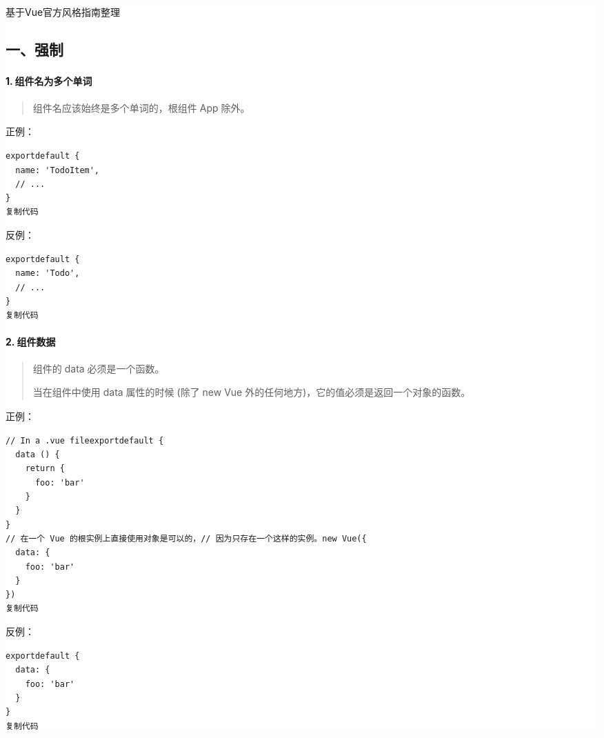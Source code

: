 基于Vue官方风格指南整理

## 一、强制

#### 1. 组件名为多个单词

> 组件名应该始终是多个单词的，根组件 App 除外。

正例：

    exportdefault {
      name: 'TodoItem',
      // ...
    }
    复制代码

反例：

    exportdefault {
      name: 'Todo',
      // ...
    }
    复制代码

#### 2. 组件数据

> 组件的 data 必须是一个函数。
> 
> 当在组件中使用 data 属性的时候 (除了 new Vue 外的任何地方)，它的值必须是返回一个对象的函数。

正例：

    // In a .vue fileexportdefault {
      data () {
        return {
          foo: 'bar'
        }
      }
    }
    // 在一个 Vue 的根实例上直接使用对象是可以的，// 因为只存在一个这样的实例。new Vue({
      data: {
        foo: 'bar'
      }
    })
    复制代码

反例：

    exportdefault {
      data: {
        foo: 'bar'
      }
    }
    复制代码
